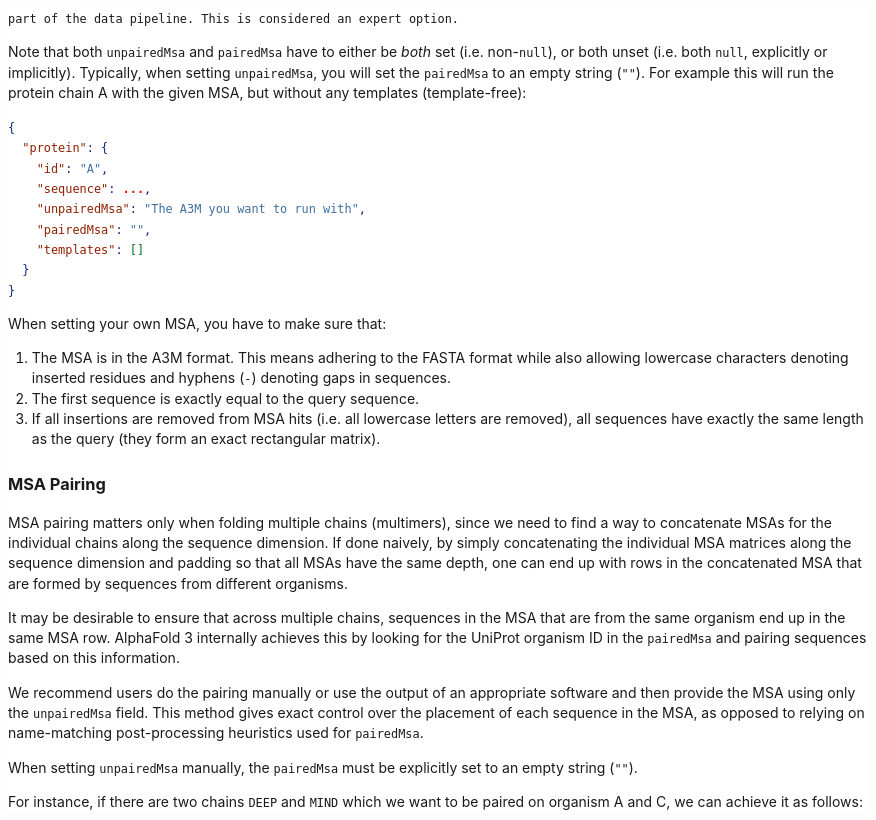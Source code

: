     part of the data pipeline. This is considered an expert option.

Note that both `unpairedMsa` and `pairedMsa` have to either be *both* set (i.e.
non-`null`), or both unset (i.e. both `null`, explicitly or implicitly).
Typically, when setting `unpairedMsa`, you will set the `pairedMsa` to an empty
string (`""`). For example this will run the protein chain A with the given MSA,
but without any templates (template-free):

```json
{
  "protein": {
    "id": "A",
    "sequence": ...,
    "unpairedMsa": "The A3M you want to run with",
    "pairedMsa": "",
    "templates": []
  }
}
```

When setting your own MSA, you have to make sure that:

1.  The MSA is in the A3M format. This means adhering to the FASTA format while
    also allowing lowercase characters denoting inserted residues and hyphens
    (`-`) denoting gaps in sequences.
2.  The first sequence is exactly equal to the query sequence.
3.  If all insertions are removed from MSA hits (i.e. all lowercase letters are
    removed), all sequences have exactly the same length as the query (they form
    an exact rectangular matrix).

### MSA Pairing

MSA pairing matters only when folding multiple chains (multimers), since we need
to find a way to concatenate MSAs for the individual chains along the sequence
dimension. If done naively, by simply concatenating the individual MSA matrices
along the sequence dimension and padding so that all MSAs have the same depth,
one can end up with rows in the concatenated MSA that are formed by sequences
from different organisms.

It may be desirable to ensure that across multiple chains, sequences in the MSA
that are from the same organism end up in the same MSA row. AlphaFold 3
internally achieves this by looking for the UniProt organism ID in the
`pairedMsa` and pairing sequences based on this information.

We recommend users do the pairing manually or use the output of an appropriate
software and then provide the MSA using only the `unpairedMsa` field. This
method gives exact control over the placement of each sequence in the MSA, as
opposed to relying on name-matching post-processing heuristics used for
`pairedMsa`.

When setting `unpairedMsa` manually, the `pairedMsa` must be explicitly set to
an empty string (`""`).

For instance, if there are two chains `DEEP` and `MIND` which we want to be
paired on organism A and C, we can achieve it as follows:
